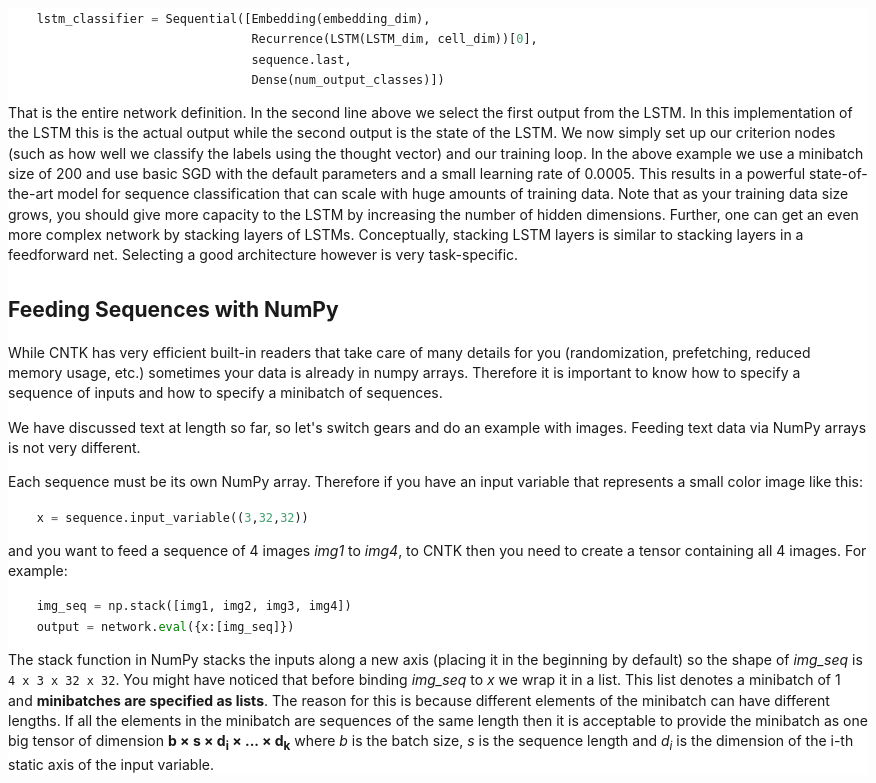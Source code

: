 ```python
    lstm_classifier = Sequential([Embedding(embedding_dim),
                                  Recurrence(LSTM(LSTM_dim, cell_dim))[0],
                                  sequence.last,
                                  Dense(num_output_classes)])
```

That is the entire network definition. In the second line above we select the first output from the LSTM. In
this implementation of the LSTM this is the actual output while the second output is the state of the LSTM.
We now simply set up our criterion nodes (such as how well we classify the labels using the thought vector) 
and our training loop. In the above example we use a minibatch
size of 200 and use basic SGD with the default parameters and a small learning rate of 0.0005. This results in a powerful state-of-the-art model for 
sequence classification that can scale with huge amounts of training data. Note that as your training data size grows, you should give more capacity to 
the LSTM by increasing the number of hidden dimensions. Further, one can get an even more complex network by stacking layers of LSTMs. Conceptually,
stacking LSTM layers is similar to stacking layers in a feedforward net. Selecting a good architecture however is very task-specific.

## Feeding Sequences with NumPy

While CNTK has very efficient built-in readers that take care of many details for you
(randomization, prefetching, reduced memory usage, etc.) sometimes your data is already
in numpy arrays. Therefore it is important to know how to specify a sequence of inputs
and how to specify a minibatch of sequences. 

We have discussed text at length so far, so let's switch gears and do 
an example with images. Feeding text data via NumPy arrays is not very different.

Each sequence must be its own NumPy array. Therefore if you have an input variable 
that represents a small color image like this:

```python
    x = sequence.input_variable((3,32,32))
```

and you want to feed a sequence of 4 images _img1_ to _img4_, to CNTK then
you need to create a tensor containing all 4 images. For example:

```python    
    img_seq = np.stack([img1, img2, img3, img4])
    output = network.eval({x:[img_seq]})
```

The stack function in NumPy stacks the inputs along a new axis (placing it in the beginning by default)
so the shape of *img_seq* is `4 x 3 x 32 x 32`. You 
might have noticed that before binding *img_seq* to  *x* we wrap it in a list.
This list denotes a minibatch of 1 and **minibatches 
are specified as lists**. The reason for this is because different elements of 
the minibatch can have different lengths. If all the elements in the 
minibatch are sequences of the same length then it is acceptable to provide
the minibatch as one big tensor of dimension **b &#xd7; s &#xd7; d<sub>i</sub> &#xd7; ... &#xd7; d<sub>k</sub>**
where *b* is the batch size, *s* is the sequence length and *d<sub>i</sub>*
is the dimension of the i-th static axis of the input variable.
